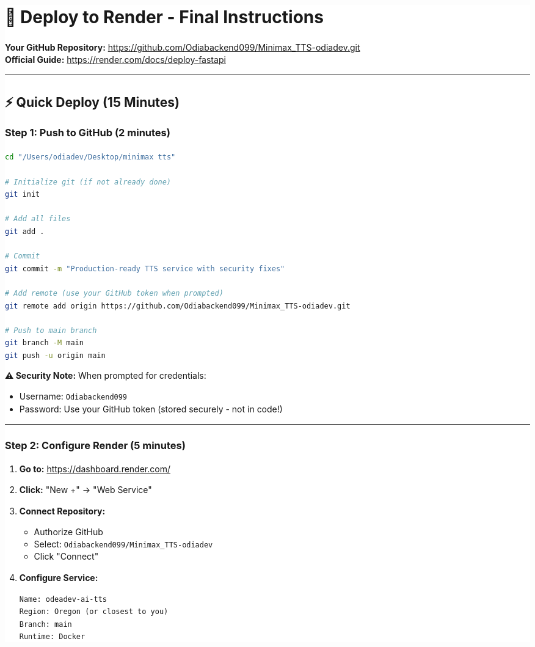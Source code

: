# 🚀 Deploy to Render - Final Instructions

**Your GitHub Repository:** https://github.com/Odiabackend099/Minimax_TTS-odiadev.git  
**Official Guide:** https://render.com/docs/deploy-fastapi

---

## ⚡ Quick Deploy (15 Minutes)

### Step 1: Push to GitHub (2 minutes)

```bash
cd "/Users/odiadev/Desktop/minimax tts"

# Initialize git (if not already done)
git init

# Add all files
git add .

# Commit
git commit -m "Production-ready TTS service with security fixes"

# Add remote (use your GitHub token when prompted)
git remote add origin https://github.com/Odiabackend099/Minimax_TTS-odiadev.git

# Push to main branch
git branch -M main
git push -u origin main
```

**⚠️ Security Note:** When prompted for credentials:
- Username: `Odiabackend099`
- Password: Use your GitHub token (stored securely - not in code!)

---

### Step 2: Configure Render (5 minutes)

1. **Go to:** https://dashboard.render.com/
2. **Click:** "New +" → "Web Service"
3. **Connect Repository:**
   - Authorize GitHub
   - Select: `Odiabackend099/Minimax_TTS-odiadev`
   - Click "Connect"

4. **Configure Service:**
   ```
   Name: odeadev-ai-tts
   Region: Oregon (or closest to you)
   Branch: main
   Runtime: Docker
   ```
